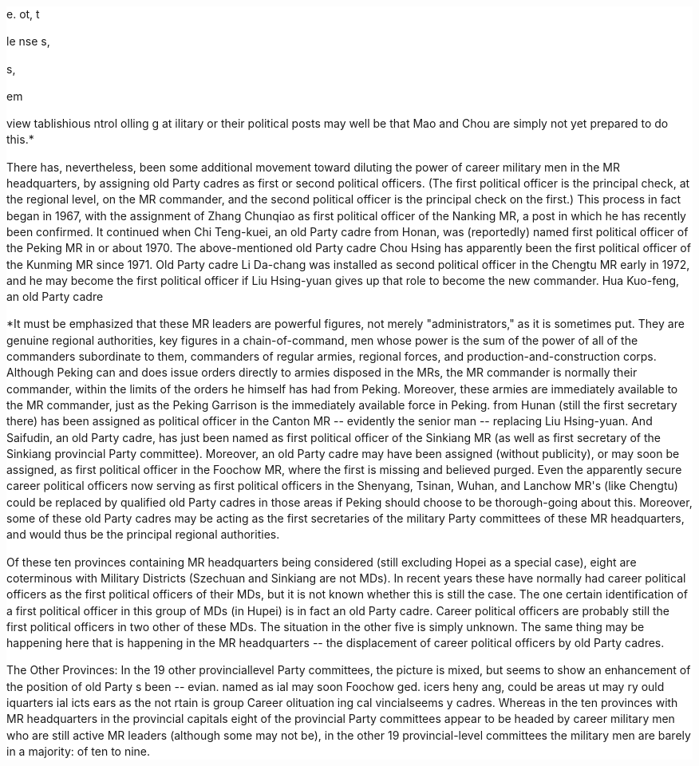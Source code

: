e. ot, t

le nse s,

s,

em

view tablishious ntrol olling g at ilitary or their political posts may well be that Mao and Chou are simply not yet prepared to do this.*

There has, nevertheless, been some additional movement toward diluting the power of career military men in the MR headquarters, by assigning old Party cadres as first or second political officers. (The first political officer is the principal check, at the regional level, on the MR commander, and the second political officer is the principal check on the first.) This process in fact began in 1967, with the assignment of Zhang Chunqiao as first political officer of the Nanking MR, a post in which he has recently been confirmed. It continued when Chi Teng-kuei, an old Party cadre from Honan, was (reportedly) named first political officer of the Peking MR in or about 1970. The above-mentioned old Party cadre Chou Hsing has apparently been the first political officer of the Kunming MR since 1971. Old Party cadre Li Da-chang was installed as second political officer in the Chengtu MR early in 1972, and he may become the first political officer if Liu Hsing-yuan gives up that role to become the new commander. Hua Kuo-feng, an old Party cadre

*It must be emphasized that these MR leaders are powerful figures, not merely "administrators," as it is sometimes put. They are genuine regional authorities, key figures in a chain-of-command, men whose power is the sum of the power of all of the commanders subordinate to them, commanders of regular armies, regional forces, and production-and-construction corps. Although Peking can and does issue orders directly to armies disposed in the MRs, the MR commander is normally their commander, within the limits of the orders he himself has had from Peking. Moreover, these armies are immediately available to the MR commander, just as the Peking Garrison is the immediately available force in Peking. from Hunan (still the first secretary there) has been assigned as political officer in the Canton MR -- evidently the senior man -- replacing Liu Hsing-yuan. And Saifudin, an old Party cadre, has just been named as first political officer of the Sinkiang MR (as well as first secretary of the Sinkiang provincial Party committee). Moreover, an old Party cadre may have been assigned (without publicity), or may soon be assigned, as first political officer in the Foochow MR, where the first is missing and believed purged. Even the apparently secure career political officers now serving as first political officers in the Shenyang, Tsinan, Wuhan, and Lanchow MR's (like Chengtu) could be replaced by qualified old Party cadres in those areas if Peking should choose to be thorough-going about this. Moreover, some of these old Party cadres may be acting as the first secretaries of the military Party committees of these MR headquarters, and would thus be the principal regional authorities.

Of these ten provinces containing MR headquarters being considered (still excluding Hopei as a special case), eight are coterminous with Military Districts (Szechuan and Sinkiang are not MDs). In recent years these have normally had career political officers as the first political officers of their MDs, but it is not known whether this is still the case. The one certain identification of a first political officer in this group of MDs (in Hupei) is in fact an old Party cadre. Career political officers are probably still the first political officers in two other of these MDs. The situation in the other five is simply unknown. The same thing may be happening here that is happening in the MR headquarters -- the displacement of career political officers by old Party cadres.

The Other Provinces: In the 19 other provinciallevel Party committees, the picture is mixed, but seems to show an enhancement of the position of old Party s been -- evian. named as ial may soon Foochow ged. icers heny ang, could be areas ut may ry ould iquarters ial icts ears as the not rtain is group Career olituation ing cal vincialseems y cadres. Whereas in the ten provinces with MR headquarters in the provincial capitals eight of the provincial Party committees appear to be headed by career military men who are still active MR leaders (although some may not be), in the other 19 provincial-level committees the military men are barely in a majority: of ten to nine.

